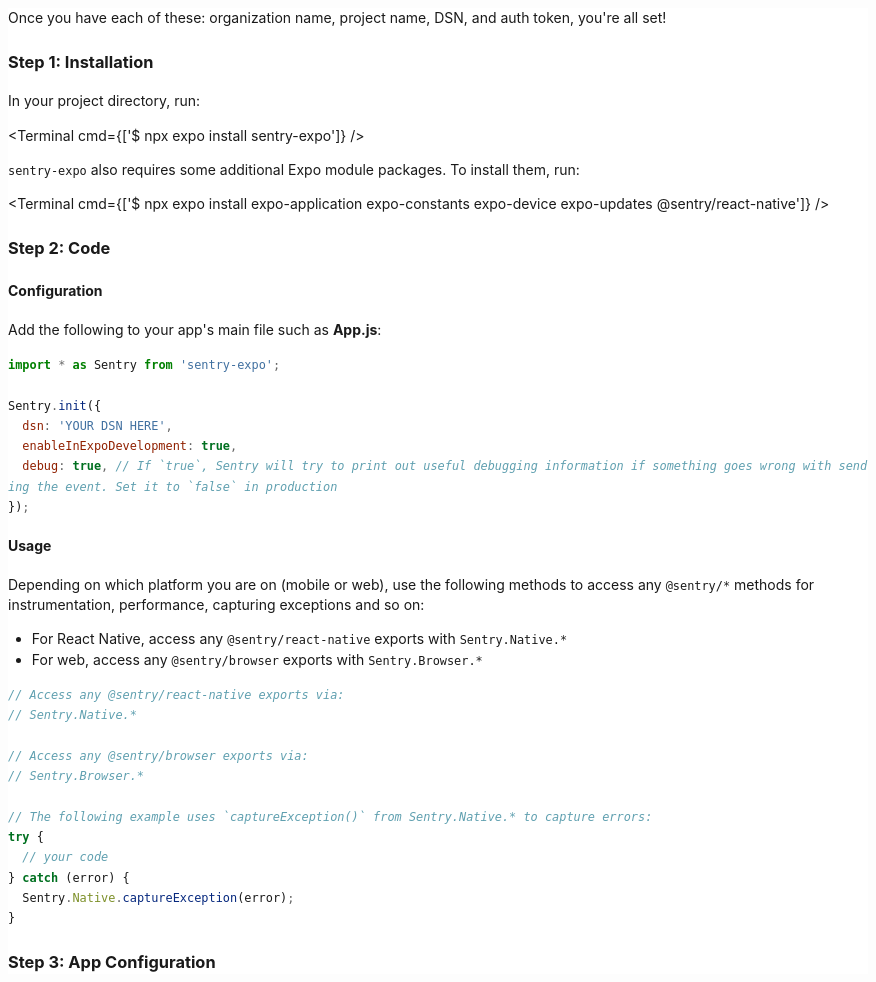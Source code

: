 Once you have each of these: organization name, project name, DSN, and auth token, you're all set!

### Step 1: Installation

In your project directory, run:

<Terminal cmd={['$ npx expo install sentry-expo']} />

`sentry-expo` also requires some additional Expo module packages. To install them, run:

<Terminal
cmd={['$ npx expo install expo-application expo-constants expo-device expo-updates @sentry/react-native']}
/>

### Step 2: Code

#### Configuration

Add the following to your app's main file such as **App.js**:

```js
import * as Sentry from 'sentry-expo';

Sentry.init({
  dsn: 'YOUR DSN HERE',
  enableInExpoDevelopment: true,
  debug: true, // If `true`, Sentry will try to print out useful debugging information if something goes wrong with sending the event. Set it to `false` in production
});
```

#### Usage

Depending on which platform you are on (mobile or web), use the following methods to access any `@sentry/*` methods for instrumentation, performance, capturing exceptions and so on:

- For React Native, access any `@sentry/react-native` exports with `Sentry.Native.*`
- For web, access any `@sentry/browser` exports with `Sentry.Browser.*`

```js
// Access any @sentry/react-native exports via:
// Sentry.Native.*

// Access any @sentry/browser exports via:
// Sentry.Browser.*

// The following example uses `captureException()` from Sentry.Native.* to capture errors:
try {
  // your code
} catch (error) {
  Sentry.Native.captureException(error);
}
```

### Step 3: App Configuration
